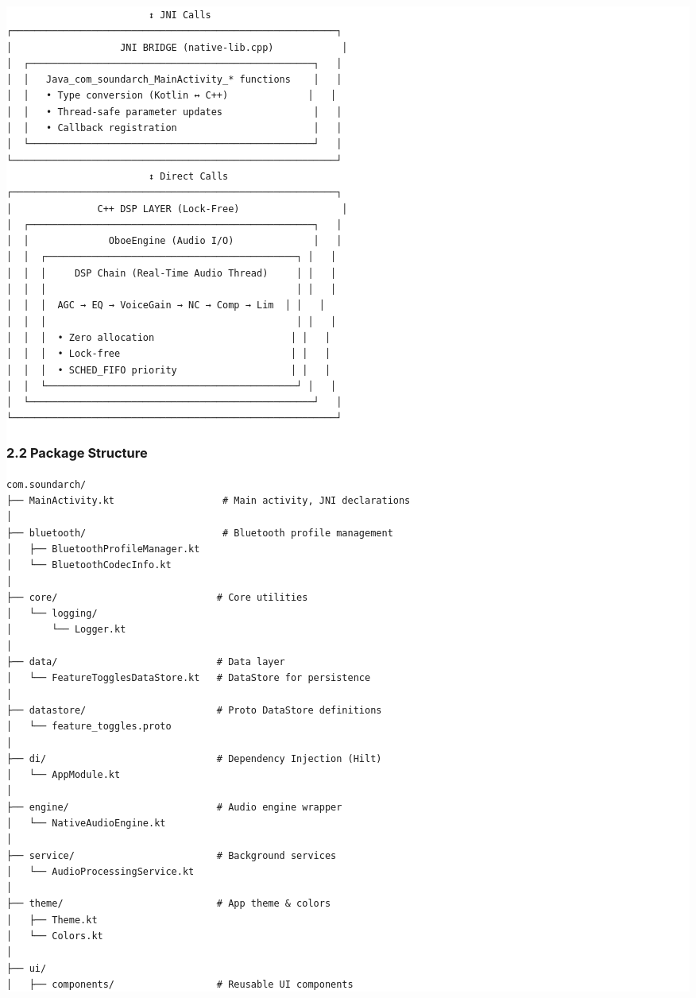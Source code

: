 ```
                         ↕ JNI Calls
┌─────────────────────────────────────────────────────────┐
│                   JNI BRIDGE (native-lib.cpp)            │
│  ┌──────────────────────────────────────────────────┐   │
│  │   Java_com_soundarch_MainActivity_* functions    │   │
│  │   • Type conversion (Kotlin ↔ C++)              │   │
│  │   • Thread-safe parameter updates                │   │
│  │   • Callback registration                        │   │
│  └──────────────────────────────────────────────────┘   │
└─────────────────────────────────────────────────────────┘
                         ↕ Direct Calls
┌─────────────────────────────────────────────────────────┐
│               C++ DSP LAYER (Lock-Free)                  │
│  ┌──────────────────────────────────────────────────┐   │
│  │              OboeEngine (Audio I/O)              │   │
│  │  ┌────────────────────────────────────────────┐ │   │
│  │  │     DSP Chain (Real-Time Audio Thread)     │ │   │
│  │  │                                            │ │   │
│  │  │  AGC → EQ → VoiceGain → NC → Comp → Lim  │ │   │
│  │  │                                            │ │   │
│  │  │  • Zero allocation                        │ │   │
│  │  │  • Lock-free                              │ │   │
│  │  │  • SCHED_FIFO priority                    │ │   │
│  │  └────────────────────────────────────────────┘ │   │
│  └──────────────────────────────────────────────────┘   │
└─────────────────────────────────────────────────────────┘
```

### 2.2 Package Structure

```
com.soundarch/
├── MainActivity.kt                   # Main activity, JNI declarations
│
├── bluetooth/                        # Bluetooth profile management
│   ├── BluetoothProfileManager.kt
│   └── BluetoothCodecInfo.kt
│
├── core/                            # Core utilities
│   └── logging/
│       └── Logger.kt
│
├── data/                            # Data layer
│   └── FeatureTogglesDataStore.kt   # DataStore for persistence
│
├── datastore/                       # Proto DataStore definitions
│   └── feature_toggles.proto
│
├── di/                              # Dependency Injection (Hilt)
│   └── AppModule.kt
│
├── engine/                          # Audio engine wrapper
│   └── NativeAudioEngine.kt
│
├── service/                         # Background services
│   └── AudioProcessingService.kt
│
├── theme/                           # App theme & colors
│   ├── Theme.kt
│   └── Colors.kt
│
├── ui/
│   ├── components/                  # Reusable UI components
```